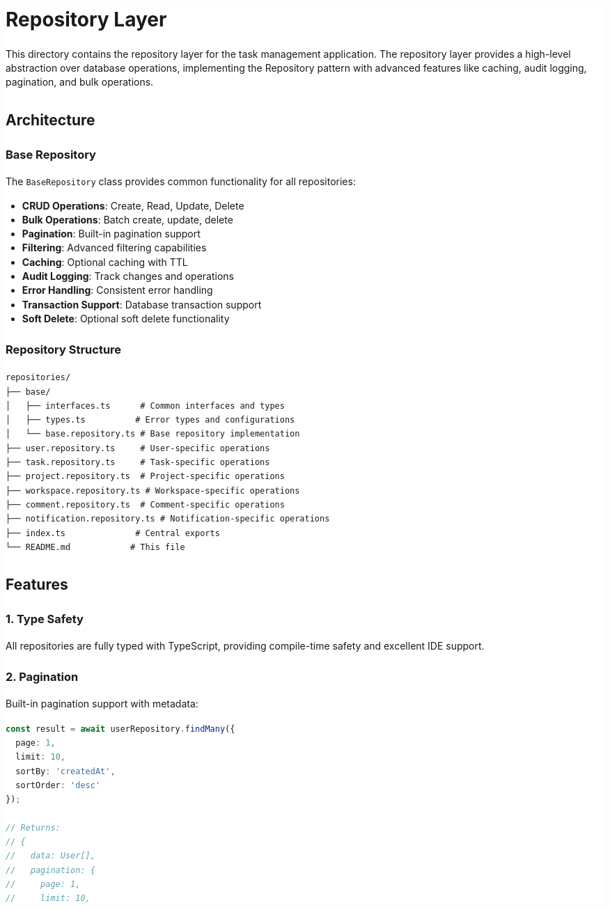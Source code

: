 # Repository Layer

This directory contains the repository layer for the task management application. The repository layer provides a high-level abstraction over database operations, implementing the Repository pattern with advanced features like caching, audit logging, pagination, and bulk operations.

## Architecture

### Base Repository

The `BaseRepository` class provides common functionality for all repositories:

- **CRUD Operations**: Create, Read, Update, Delete
- **Bulk Operations**: Batch create, update, delete
- **Pagination**: Built-in pagination support
- **Filtering**: Advanced filtering capabilities
- **Caching**: Optional caching with TTL
- **Audit Logging**: Track changes and operations
- **Error Handling**: Consistent error handling
- **Transaction Support**: Database transaction support
- **Soft Delete**: Optional soft delete functionality

### Repository Structure

```
repositories/
├── base/
│   ├── interfaces.ts      # Common interfaces and types
│   ├── types.ts          # Error types and configurations
│   └── base.repository.ts # Base repository implementation
├── user.repository.ts     # User-specific operations
├── task.repository.ts     # Task-specific operations
├── project.repository.ts  # Project-specific operations
├── workspace.repository.ts # Workspace-specific operations
├── comment.repository.ts  # Comment-specific operations
├── notification.repository.ts # Notification-specific operations
├── index.ts              # Central exports
└── README.md            # This file
```

## Features

### 1. Type Safety
All repositories are fully typed with TypeScript, providing compile-time safety and excellent IDE support.

### 2. Pagination
Built-in pagination support with metadata:
```typescript
const result = await userRepository.findMany({
  page: 1,
  limit: 10,
  sortBy: 'createdAt',
  sortOrder: 'desc'
});

// Returns:
// {
//   data: User[],
//   pagination: {
//     page: 1,
//     limit: 10,
```